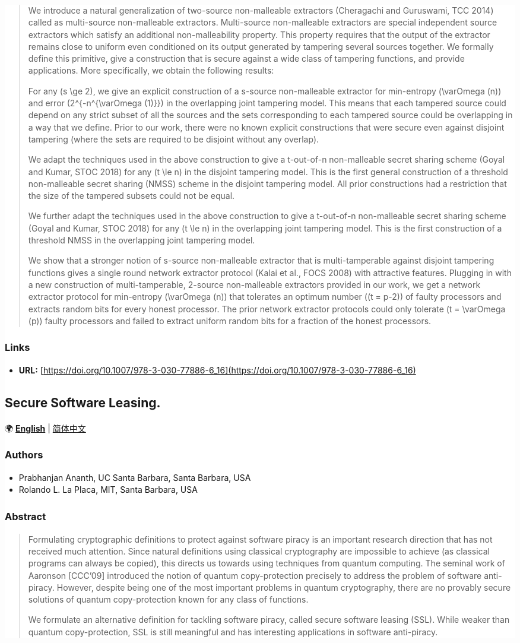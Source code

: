 > We introduce a natural generalization of two-source non-malleable extractors (Cheragachi and Guruswami, TCC 2014) called as multi-source non-malleable extractors. Multi-source non-malleable extractors are special independent source extractors which satisfy an additional non-malleability property. This property requires that the output of the extractor remains close to uniform even conditioned on its output generated by tampering several sources together. We formally define this primitive, give a construction that is secure against a wide class of tampering functions, and provide applications. More specifically, we obtain the following results:
> 
> For any \(s \ge 2\), we give an explicit construction of a s-source non-malleable extractor for min-entropy \(\varOmega (n)\) and error \(2^{-n^{\varOmega (1)}}\) in the overlapping joint tampering model. This means that each tampered source could depend on any strict subset of all the sources and the sets corresponding to each tampered source could be overlapping in a way that we define. Prior to our work, there were no known explicit constructions that were secure even against disjoint tampering (where the sets are required to be disjoint without any overlap).
> 
> We adapt the techniques used in the above construction to give a t-out-of-n non-malleable secret sharing scheme (Goyal and Kumar, STOC 2018) for any \(t \le n\) in the disjoint tampering model. This is the first general construction of a threshold non-malleable secret sharing (NMSS) scheme in the disjoint tampering model. All prior constructions had a restriction that the size of the tampered subsets could not be equal.
> 
> We further adapt the techniques used in the above construction to give a t-out-of-n non-malleable secret sharing scheme (Goyal and Kumar, STOC 2018) for any \(t \le n\) in the overlapping joint tampering model. This is the first construction of a threshold NMSS in the overlapping joint tampering model.
> 
> We show that a stronger notion of s-source non-malleable extractor that is multi-tamperable against disjoint tampering functions gives a single round network extractor protocol (Kalai et al., FOCS 2008) with attractive features. Plugging in with a new construction of multi-tamperable, 2-source non-malleable extractors provided in our work, we get a network extractor protocol for min-entropy \(\varOmega (n)\) that tolerates an optimum number (\(t = p-2\)) of faulty processors and extracts random bits for every honest processor. The prior network extractor protocols could only tolerate \(t = \varOmega (p)\) faulty processors and failed to extract uniform random bits for a fraction of the honest processors.

### Links
- **URL:** [https://doi.org/10.1007/978-3-030-77886-6_16](https://doi.org/10.1007/978-3-030-77886-6_16)
## Secure Software Leasing.
🌍 **[English](../../../docs/en/Eurocrypt/Eurocrypt[2021-2].md#secure-software-leasing)** | [简体中文](../../../docs/zh-CN/Eurocrypt/Eurocrypt[2021-2].md#secure-software-leasing)
### Authors
* Prabhanjan Ananth, UC Santa Barbara, Santa Barbara, USA
* Rolando L. La Placa, MIT, Santa Barbara, USA
### Abstract
> Formulating cryptographic definitions to protect against software piracy is an important research direction that has not received much attention. Since natural definitions using classical cryptography are impossible to achieve (as classical programs can always be copied), this directs us towards using techniques from quantum computing. The seminal work of Aaronson [CCC’09] introduced the notion of quantum copy-protection precisely to address the problem of software anti-piracy. However, despite being one of the most important problems in quantum cryptography, there are no provably secure solutions of quantum copy-protection known for any class of functions.
> 
> We formulate an alternative definition for tackling software piracy, called secure software leasing (SSL). While weaker than quantum copy-protection, SSL is still meaningful and has interesting applications in software anti-piracy.
> 